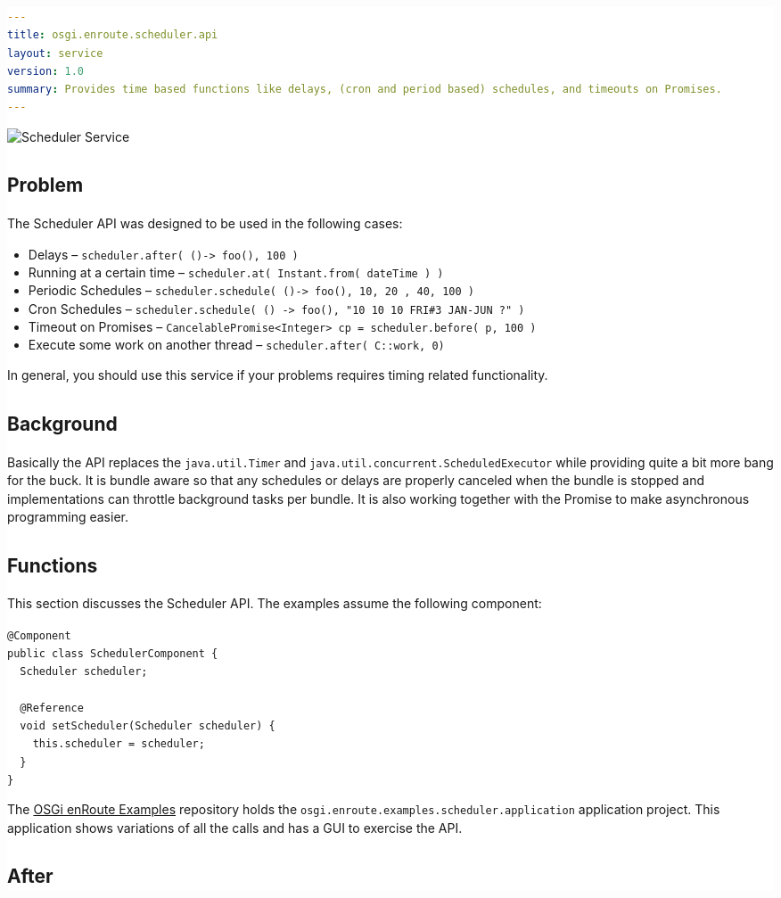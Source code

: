 ```yaml
---
title: osgi.enroute.scheduler.api
layout: service
version: 1.0
summary: Provides time based functions like delays, (cron and period based) schedules, and timeouts on Promises. 
---
```


![Scheduler Service](/img/services/osgi.enroute.scheduler.overview.png)

## Problem

The Scheduler API was designed to be used in the following cases:

* Delays – `scheduler.after( ()-> foo(), 100 )`
* Running at a certain time – `scheduler.at( Instant.from( dateTime ) )`
* Periodic Schedules – `scheduler.schedule( ()-> foo(), 10, 20 , 40, 100 )`
* Cron Schedules – `scheduler.schedule( () -> foo(), "10 10 10 FRI#3 JAN-JUN ?" )`
* Timeout on Promises – `CancelablePromise<Integer> cp = scheduler.before( p, 100 )`
* Execute some work on another thread – `scheduler.after( C::work, 0)`

In general, you should use this service if your problems requires timing related functionality.

## Background 

Basically the API replaces the `java.util.Timer` and `java.util.concurrent.ScheduledExecutor` while providing quite a bit more bang for the buck. It is bundle aware so that any schedules or delays are properly canceled when the bundle is stopped and implementations can throttle background tasks per bundle. It is also working together with the Promise to make asynchronous programming easier.

## Functions

This section discusses the Scheduler API. The examples assume the following component:

	@Component
	public class SchedulerComponent {
	  Scheduler scheduler;
	  
	  @Reference
	  void setScheduler(Scheduler scheduler) {
	    this.scheduler = scheduler;
	  }
	} 
	
The [OSGi enRoute Examples][1] repository holds the `osgi.enroute.examples.scheduler.application` application project. This application shows variations of all the calls and has a GUI to exercise the API. 

## After


[1]: https://github.com/osgi/osgi.enroute.examples/tree/master/osgi.enroute.examples.scheduler.application